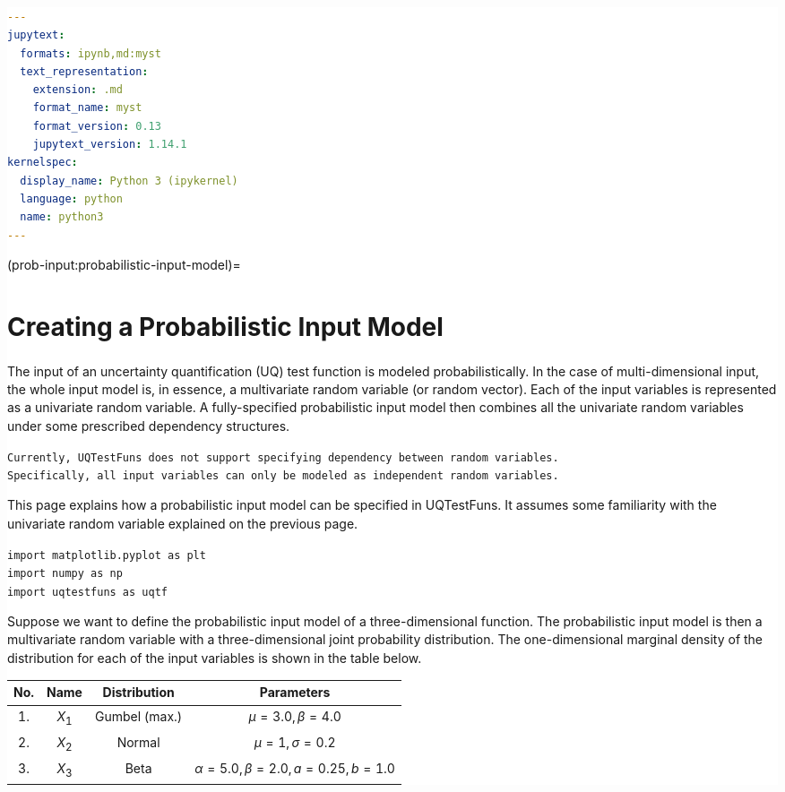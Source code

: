 ```yaml
---
jupytext:
  formats: ipynb,md:myst
  text_representation:
    extension: .md
    format_name: myst
    format_version: 0.13
    jupytext_version: 1.14.1
kernelspec:
  display_name: Python 3 (ipykernel)
  language: python
  name: python3
---
```


(prob-input:probabilistic-input-model)=
# Creating a Probabilistic Input Model

The input of an uncertainty quantification (UQ) test function is modeled probabilistically.
In the case of multi-dimensional input,
the whole input model is, in essence, a multivariate random variable (or random vector).
Each of the input variables is represented as a univariate random variable.
A fully-specified probabilistic input model
then combines all the univariate random variables under some prescribed dependency structures.

```{note}
Currently, UQTestFuns does not support specifying dependency between random variables.
Specifically, all input variables can only be modeled as independent random variables.
```

This page explains how a probabilistic input model can be specified in UQTestFuns.
It assumes some familiarity with the univariate random variable explained on the previous page.

```{code-cell} ipython3
import matplotlib.pyplot as plt
import numpy as np
import uqtestfuns as uqtf
```

Suppose we want to define the probabilistic input model of a three-dimensional function.
The probabilistic input model is then a multivariate random variable with a three-dimensional joint probability distribution.
The one-dimensional marginal density of the distribution for each of the input variables is shown in the table below. 

| No. | Name  | Distribution  |                   Parameters                   |
|:---:|:-----:|:-------------:|:----------------------------------------------:|
| 1.  | $X_1$ | Gumbel (max.) |           $\mu = 3.0, \beta = 4.0$             |
| 2.  | $X_2$ |   Normal      |              $\mu=1, \sigma=0.2$               |
| 3.  | $X_3$ |     Beta      | $\alpha = 5.0, \beta = 2.0, a = 0.25, b = 1.0$ |
